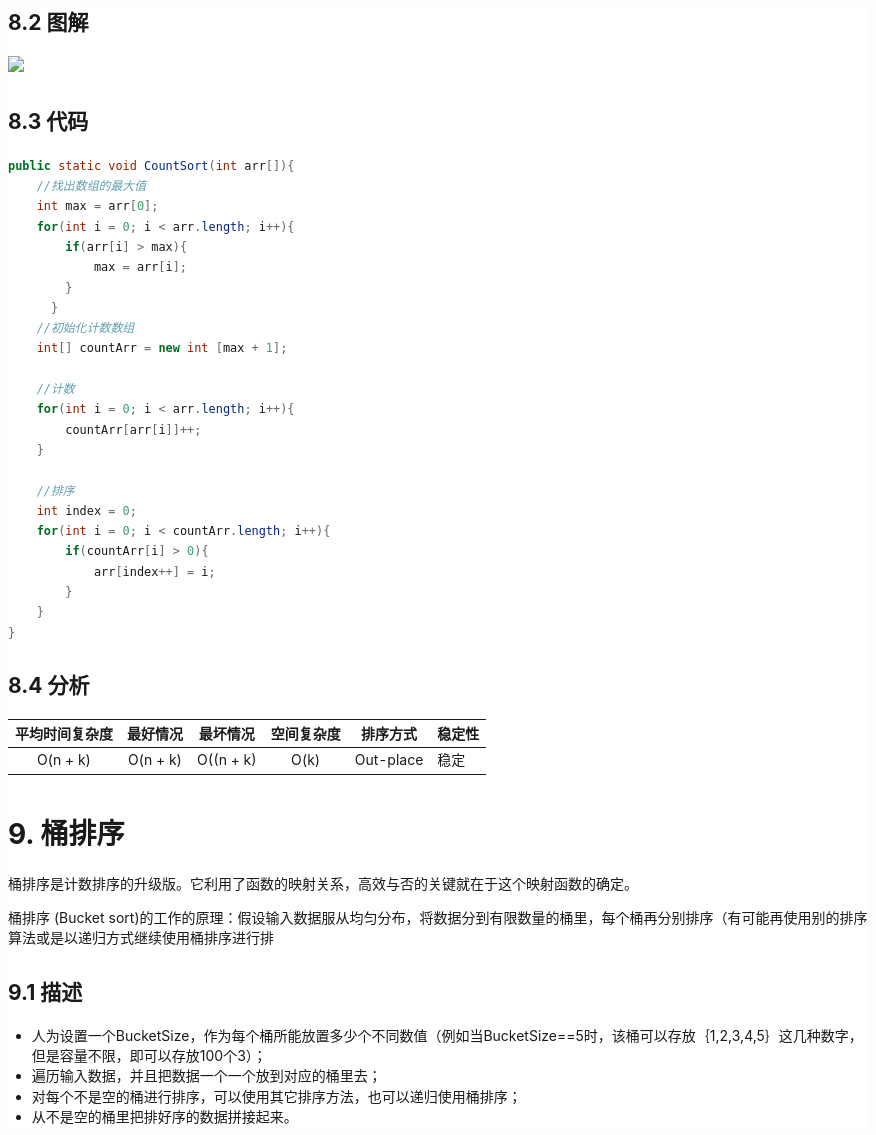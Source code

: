 ## 8.2 图解

![](https://raw.githubusercontent.com/wuqifan1098/picBed/master/CountSort.gif)

## 8.3 代码

```java
public static void CountSort(int arr[]){
    //找出数组的最大值
    int max = arr[0];
    for(int i = 0; i < arr.length; i++){
        if(arr[i] > max){
            max = arr[i];
        }
      }
    //初始化计数数组
    int[] countArr = new int [max + 1];
    
    //计数
    for(int i = 0; i < arr.length; i++){
        countArr[arr[i]]++;
    }
    
    //排序
    int index = 0;
    for(int i = 0; i < countArr.length; i++){
        if(countArr[i] > 0){
            arr[index++] = i;
        }
    }
}
```

## 8.4 分析

| 平均时间复杂度 | 最好情况 | 最坏情况  | 空间复杂度 | 排序方式  | 稳定性 |
| :------------: | :------: | :-------: | :--------: | :-------: | ------ |
|    O(n + k)    | O(n + k) | O((n + k) |    O(k)    | Out-place | 稳定   |

# 9. 桶排序

桶排序是计数排序的升级版。它利用了函数的映射关系，高效与否的关键就在于这个映射函数的确定。

桶排序 (Bucket sort)的工作的原理：假设输入数据服从均匀分布，将数据分到有限数量的桶里，每个桶再分别排序（有可能再使用别的排序算法或是以递归方式继续使用桶排序进行排

## 9.1 描述

- 人为设置一个BucketSize，作为每个桶所能放置多少个不同数值（例如当BucketSize==5时，该桶可以存放｛1,2,3,4,5｝这几种数字，但是容量不限，即可以存放100个3）；
- 遍历输入数据，并且把数据一个一个放到对应的桶里去；
- 对每个不是空的桶进行排序，可以使用其它排序方法，也可以递归使用桶排序；
- 从不是空的桶里把排好序的数据拼接起来。
